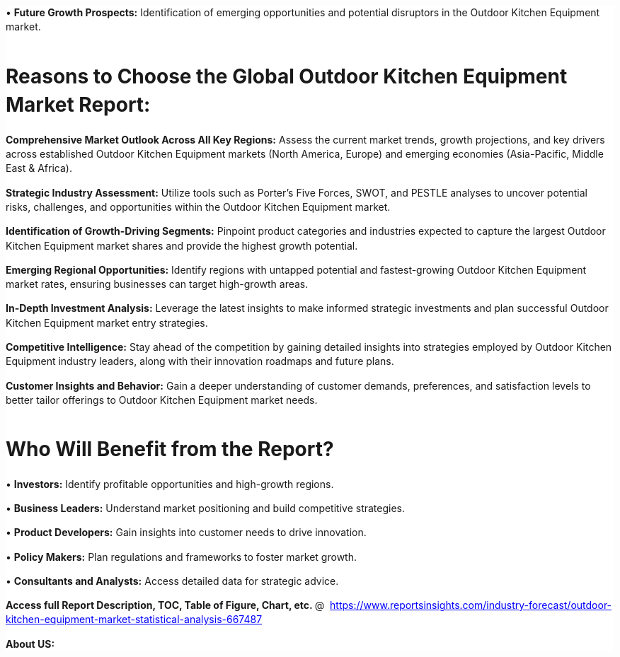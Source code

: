 • <strong>Future Growth Prospects:</strong> Identification of emerging opportunities and potential disruptors in the Outdoor Kitchen Equipment market.

# <strong>Reasons to Choose the Global Outdoor Kitchen Equipment Market Report:</strong>

<strong>Comprehensive Market Outlook Across All Key Regions:</strong>
Assess the current market trends, growth projections, and key drivers across established Outdoor Kitchen Equipment markets (North America, Europe) and emerging economies (Asia-Pacific, Middle East & Africa).

<strong>Strategic Industry Assessment:</strong>
Utilize tools such as Porter’s Five Forces, SWOT, and PESTLE analyses to uncover potential risks, challenges, and opportunities within the Outdoor Kitchen Equipment market.

<strong>Identification of Growth-Driving Segments:</strong>
Pinpoint product categories and industries expected to capture the largest Outdoor Kitchen Equipment market shares and provide the highest growth potential.

<strong>Emerging Regional Opportunities:</strong>
Identify regions with untapped potential and fastest-growing Outdoor Kitchen Equipment market rates, ensuring businesses can target high-growth areas.

<strong>In-Depth Investment Analysis:</strong>
Leverage the latest insights to make informed strategic investments and plan successful Outdoor Kitchen Equipment market entry strategies.

<strong>Competitive Intelligence:</strong>
Stay ahead of the competition by gaining detailed insights into strategies employed by Outdoor Kitchen Equipment industry leaders, along with their innovation roadmaps and future plans.

<strong>Customer Insights and Behavior:</strong>
Gain a deeper understanding of customer demands, preferences, and satisfaction levels to better tailor offerings to Outdoor Kitchen Equipment market needs.

# <strong>Who Will Benefit from the Report?</strong>

• <strong>Investors:</strong> Identify profitable opportunities and high-growth regions.

• <strong>Business Leaders:</strong> Understand market positioning and build competitive strategies.

• <strong>Product Developers:</strong> Gain insights into customer needs to drive innovation.

• <strong>Policy Makers:</strong> Plan regulations and frameworks to foster market growth.

• <strong>Consultants and Analysts:</strong> Access detailed data for strategic advice.
</ul>
<strong>Access full Report Description, TOC, Table of Figure, Chart, etc. </strong>@  <a href=https://www.reportsinsights.com/industry-forecast/outdoor-kitchen-equipment-market-statistical-analysis-667487 style=color:#0000ff;>https://www.reportsinsights.com/industry-forecast/outdoor-kitchen-equipment-market-statistical-analysis-667487</a></font>

<strong><strong>About US</strong>:</strong>
